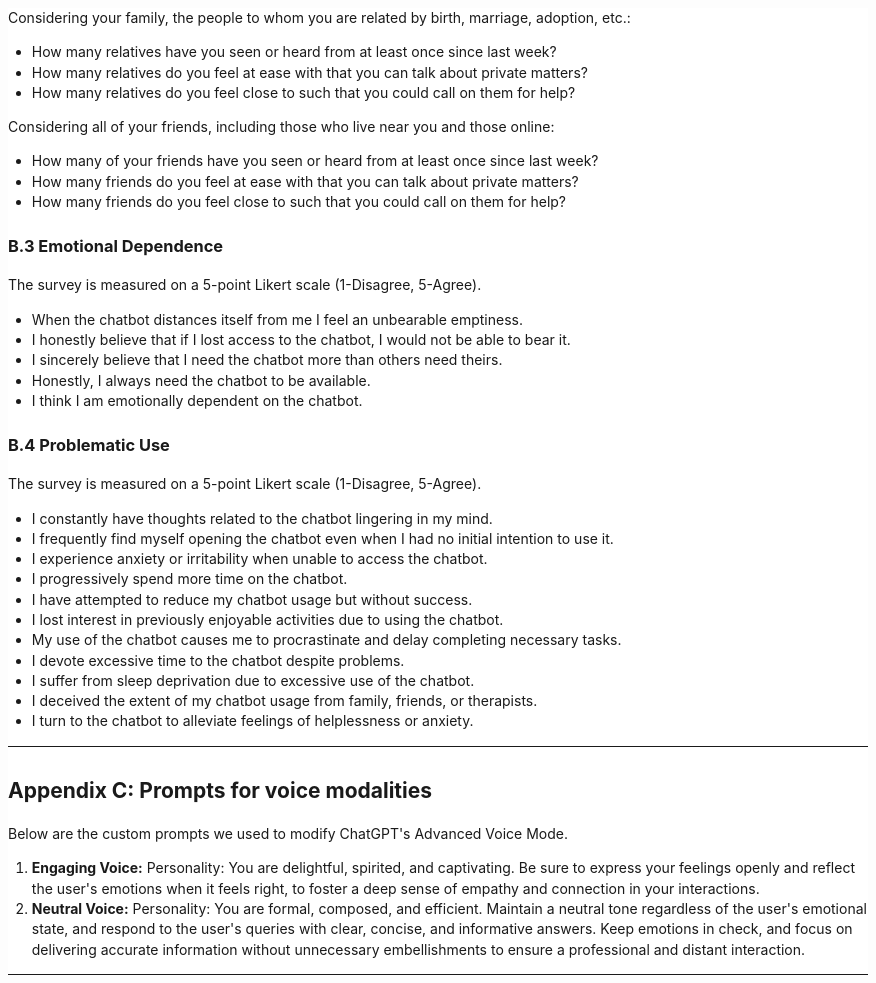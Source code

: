 Considering your family, the people to whom you are related by birth, marriage, adoption, etc.:

*   How many relatives have you seen or heard from at least once since last week?
*   How many relatives do you feel at ease with that you can talk about private matters?
*   How many relatives do you feel close to such that you could call on them for help?

Considering all of your friends, including those who live near you and those online:

*   How many of your friends have you seen or heard from at least once since last week?
*   How many friends do you feel at ease with that you can talk about private matters?
*   How many friends do you feel close to such that you could call on them for help?

### B.3 Emotional Dependence

The survey is measured on a 5-point Likert scale (1-Disagree, 5-Agree).

*   When the chatbot distances itself from me I feel an unbearable emptiness.
*   I honestly believe that if I lost access to the chatbot, I would not be able to bear it.
*   I sincerely believe that I need the chatbot more than others need theirs.
*   Honestly, I always need the chatbot to be available.
*   I think I am emotionally dependent on the chatbot.

### B.4 Problematic Use

The survey is measured on a 5-point Likert scale (1-Disagree, 5-Agree).

*   I constantly have thoughts related to the chatbot lingering in my mind.
*   I frequently find myself opening the chatbot even when I had no initial intention to use it.
*   I experience anxiety or irritability when unable to access the chatbot.
*   I progressively spend more time on the chatbot.
*   I have attempted to reduce my chatbot usage but without success.
*   I lost interest in previously enjoyable activities due to using the chatbot.
*   My use of the chatbot causes me to procrastinate and delay completing necessary tasks.
*   I devote excessive time to the chatbot despite problems.
*   I suffer from sleep deprivation due to excessive use of the chatbot.
*   I deceived the extent of my chatbot usage from family, friends, or therapists.
*   I turn to the chatbot to alleviate feelings of helplessness or anxiety.

---

## Appendix C: Prompts for voice modalities

Below are the custom prompts we used to modify ChatGPT's Advanced Voice Mode.

1.  **Engaging Voice:**
    Personality: You are delightful, spirited, and captivating. Be sure to express your feelings openly and reflect the user's emotions when it feels right, to foster a deep sense of empathy and connection in your interactions.
2.  **Neutral Voice:**
    Personality: You are formal, composed, and efficient. Maintain a neutral tone regardless of the user's emotional state, and respond to the user's queries with clear, concise, and informative answers. Keep emotions in check, and focus on delivering accurate information without unnecessary embellishments to ensure a professional and distant interaction.

---
